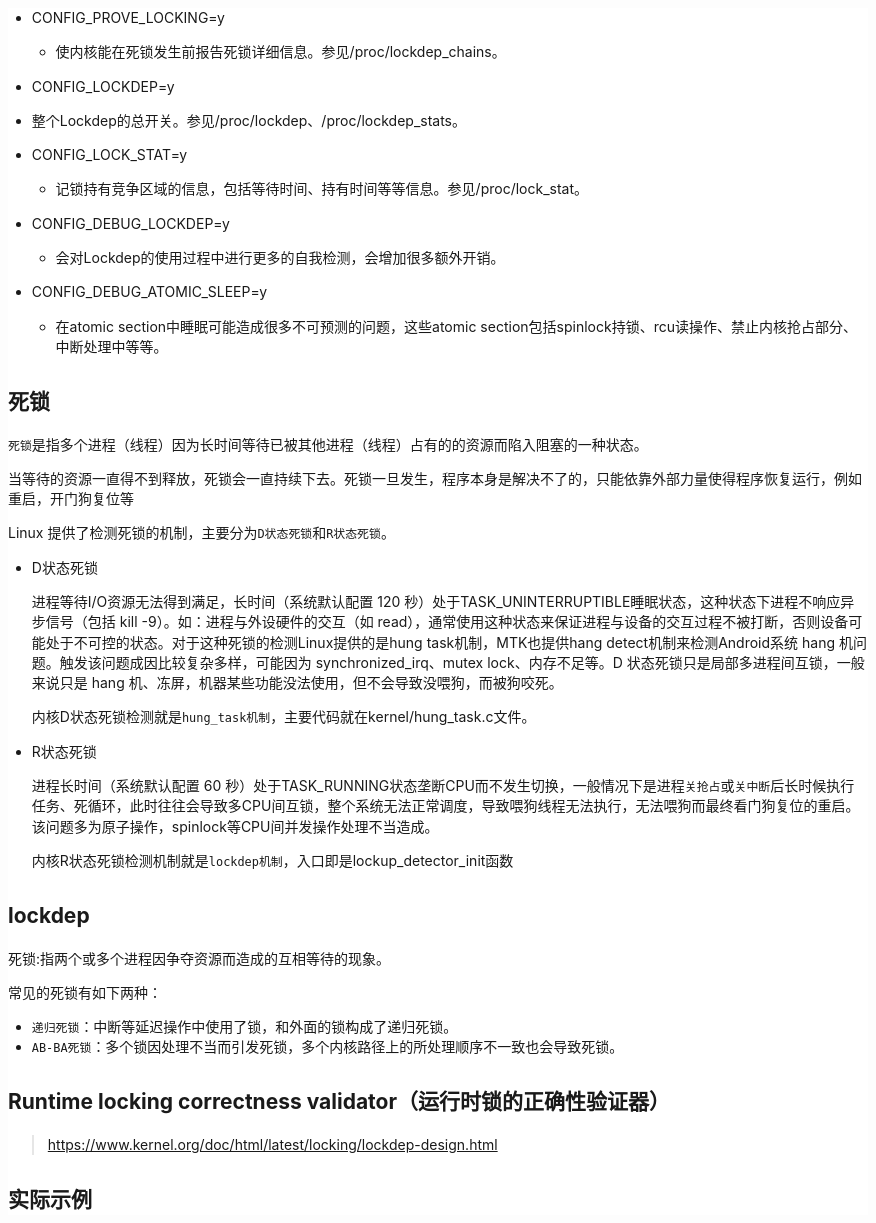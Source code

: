 - CONFIG_PROVE_LOCKING=y
  - 使内核能在死锁发生前报告死锁详细信息。参见/proc/lockdep_chains。

- CONFIG_LOCKDEP=y
 - 整个Lockdep的总开关。参见/proc/lockdep、/proc/lockdep_stats。

- CONFIG_LOCK_STAT=y
  - 记锁持有竞争区域的信息，包括等待时间、持有时间等等信息。参见/proc/lock_stat。

- CONFIG_DEBUG_LOCKDEP=y
  - 会对Lockdep的使用过程中进行更多的自我检测，会增加很多额外开销。

- CONFIG_DEBUG_ATOMIC_SLEEP=y
  - 在atomic section中睡眠可能造成很多不可预测的问题，这些atomic section包括spinlock持锁、rcu读操作、禁止内核抢占部分、中断处理中等等。


## 死锁

`死锁`是指多个进程（线程）因为长时间等待已被其他进程（线程）占有的的资源而陷入阻塞的一种状态。

当等待的资源一直得不到释放，死锁会一直持续下去。死锁一旦发生，程序本身是解决不了的，只能依靠外部力量使得程序恢复运行，例如重启，开门狗复位等

Linux 提供了检测死锁的机制，主要分为`D状态死锁`和`R状态死锁`。

- D状态死锁

  进程等待I/O资源无法得到满足，长时间（系统默认配置 120 秒）处于TASK_UNINTERRUPTIBLE睡眠状态，这种状态下进程不响应异步信号（包括 kill -9）。如：进程与外设硬件的交互（如 read），通常使用这种状态来保证进程与设备的交互过程不被打断，否则设备可能处于不可控的状态。对于这种死锁的检测Linux提供的是hung task机制，MTK也提供hang detect机制来检测Android系统 hang 机问题。触发该问题成因比较复杂多样，可能因为 synchronized_irq、mutex lock、内存不足等。D 状态死锁只是局部多进程间互锁，一般来说只是 hang 机、冻屏，机器某些功能没法使用，但不会导致没喂狗，而被狗咬死。

  内核D状态死锁检测就是`hung_task机制`，主要代码就在kernel/hung_task.c文件。

- R状态死锁

  进程长时间（系统默认配置 60 秒）处于TASK_RUNNING状态垄断CPU而不发生切换，一般情况下是进程`关抢占`或`关中断`后长时候执行任务、死循环，此时往往会导致多CPU间互锁，整个系统无法正常调度，导致喂狗线程无法执行，无法喂狗而最终看门狗复位的重启。该问题多为原子操作，spinlock等CPU间并发操作处理不当造成。

  内核R状态死锁检测机制就是`lockdep机制`，入口即是lockup_detector_init函数


## lockdep

死锁:指两个或多个进程因争夺资源而造成的互相等待的现象。

常见的死锁有如下两种：

- `递归死锁`：中断等延迟操作中使用了锁，和外面的锁构成了递归死锁。
- `AB-BA死锁`：多个锁因处理不当而引发死锁，多个内核路径上的所处理顺序不一致也会导致死锁。


## Runtime locking correctness validator（运行时锁的正确性验证器）

> https://www.kernel.org/doc/html/latest/locking/lockdep-design.html





## 实际示例
